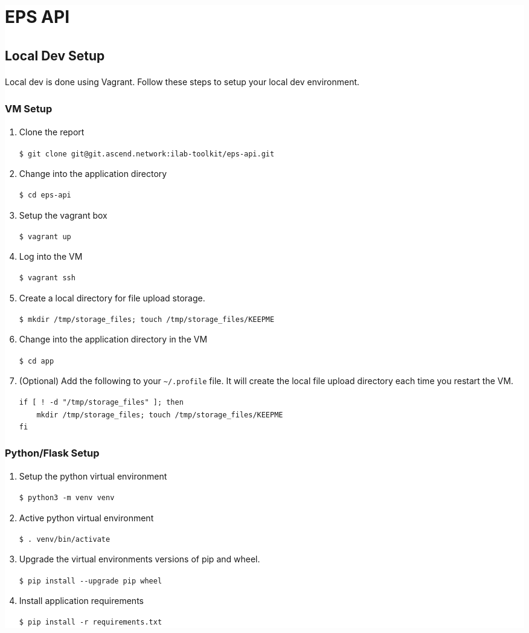 # EPS API

## Local Dev Setup

Local dev is done using Vagrant. Follow these steps to setup your local dev environment.

### VM Setup

1. Clone the report

    `$ git clone git@git.ascend.network:ilab-toolkit/eps-api.git`

1. Change into the application directory

    `$ cd eps-api`

1. Setup the vagrant box

    `$ vagrant up`

1. Log into the VM

    `$ vagrant ssh`

1. Create a local directory for file upload storage.

    `$ mkdir /tmp/storage_files; touch /tmp/storage_files/KEEPME`

1. Change into the application directory in the VM

    `$ cd app`
    
1. (Optional) Add the following to your `~/.profile` file. It will create the local file upload directory each time you restart the VM.

    ```shell script
    if [ ! -d "/tmp/storage_files" ]; then
        mkdir /tmp/storage_files; touch /tmp/storage_files/KEEPME
    fi
    ```

### Python/Flask Setup

1. Setup the python virtual environment

    `$ python3 -m venv venv`

1. Active python virtual environment

    `$ . venv/bin/activate`

1. Upgrade the virtual environments versions of pip and wheel.

    `$ pip install --upgrade pip wheel`

1. Install application requirements

    `$ pip install -r requirements.txt`
